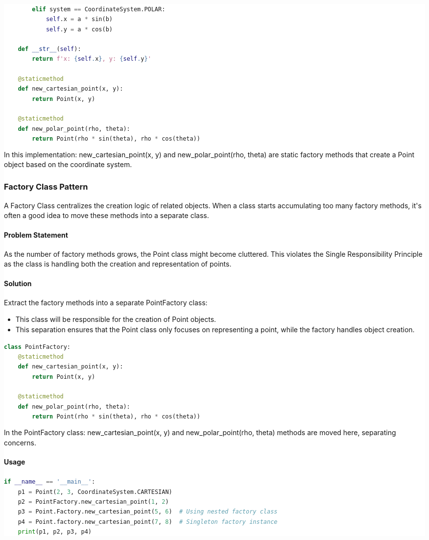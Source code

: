 ```python
        elif system == CoordinateSystem.POLAR:
            self.x = a * sin(b)
            self.y = a * cos(b)

    def __str__(self):
        return f'x: {self.x}, y: {self.y}'

    @staticmethod
    def new_cartesian_point(x, y):
        return Point(x, y)

    @staticmethod
    def new_polar_point(rho, theta):
        return Point(rho * sin(theta), rho * cos(theta))
```
In this implementation: new_cartesian_point(x, y) and new_polar_point(rho, theta) are static factory methods that create a Point object based on the coordinate system.

### Factory Class Pattern
A Factory Class centralizes the creation logic of related objects. When a class starts accumulating too many factory methods, it's often a good idea to move these methods into a separate class.

#### Problem Statement
As the number of factory methods grows, the Point class might become cluttered. This violates the Single Responsibility Principle as the class is handling both the creation and representation of points.

#### Solution
Extract the factory methods into a separate PointFactory class:

- This class will be responsible for the creation of Point objects.
- This separation ensures that the Point class only focuses on representing a point, while the factory handles object creation.

```python
class PointFactory:
    @staticmethod
    def new_cartesian_point(x, y):
        return Point(x, y)

    @staticmethod
    def new_polar_point(rho, theta):
        return Point(rho * sin(theta), rho * cos(theta))
```

In the PointFactory class: new_cartesian_point(x, y) and new_polar_point(rho, theta) methods are moved here, separating concerns.

#### Usage

```python
if __name__ == '__main__':
    p1 = Point(2, 3, CoordinateSystem.CARTESIAN)
    p2 = PointFactory.new_cartesian_point(1, 2)
    p3 = Point.Factory.new_cartesian_point(5, 6)  # Using nested factory class
    p4 = Point.factory.new_cartesian_point(7, 8)  # Singleton factory instance
    print(p1, p2, p3, p4)
```

